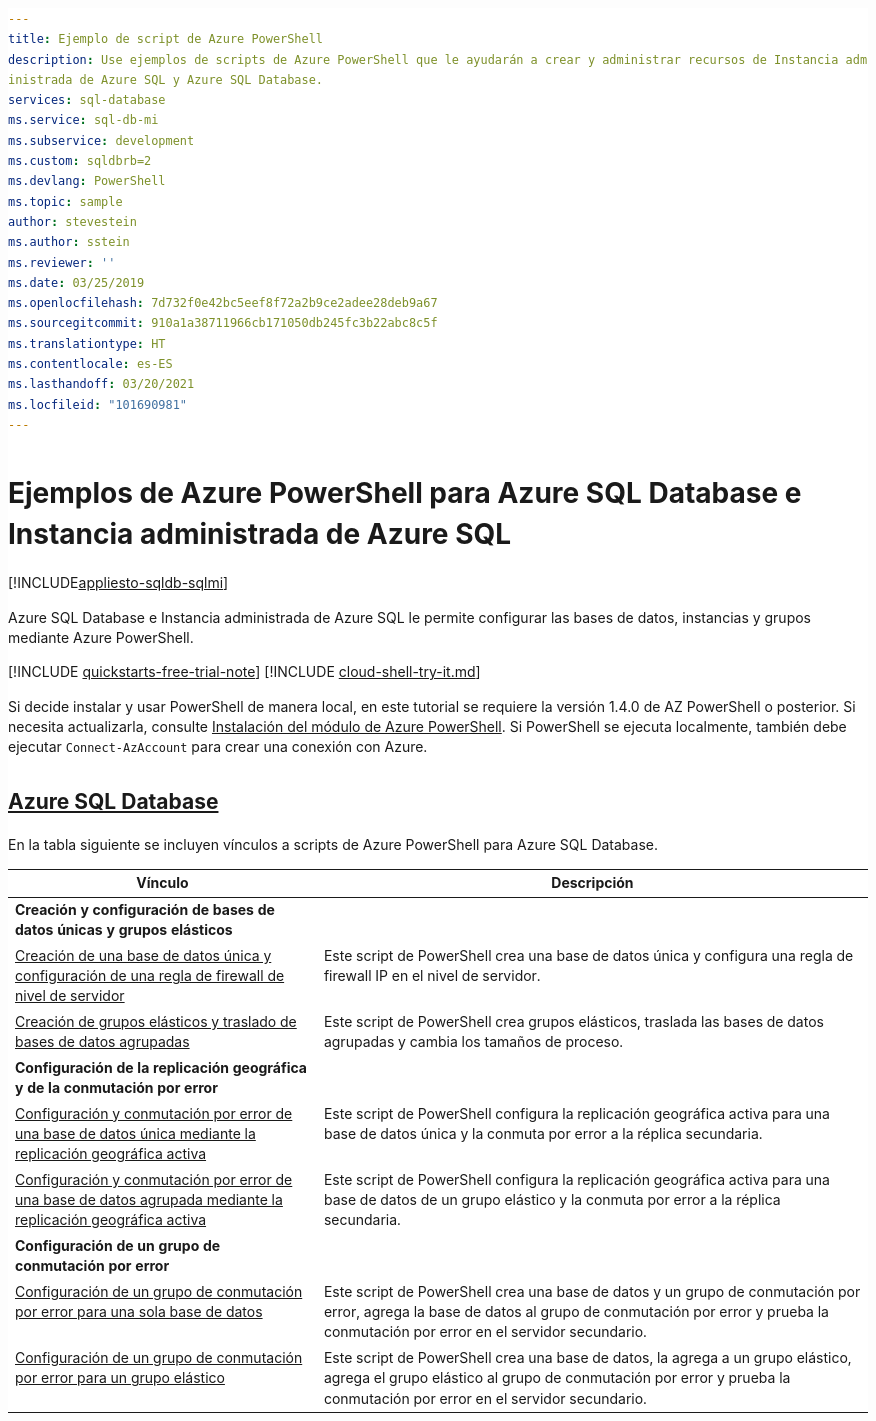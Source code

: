 ```yaml
---
title: Ejemplo de script de Azure PowerShell
description: Use ejemplos de scripts de Azure PowerShell que le ayudarán a crear y administrar recursos de Instancia administrada de Azure SQL y Azure SQL Database.
services: sql-database
ms.service: sql-db-mi
ms.subservice: development
ms.custom: sqldbrb=2
ms.devlang: PowerShell
ms.topic: sample
author: stevestein
ms.author: sstein
ms.reviewer: ''
ms.date: 03/25/2019
ms.openlocfilehash: 7d732f0e42bc5eef8f72a2b9ce2adee28deb9a67
ms.sourcegitcommit: 910a1a38711966cb171050db245fc3b22abc8c5f
ms.translationtype: HT
ms.contentlocale: es-ES
ms.lasthandoff: 03/20/2021
ms.locfileid: "101690981"
---
```

# <a name="azure-powershell-samples-for-azure-sql-database-and-azure-sql-managed-instance"></a>Ejemplos de Azure PowerShell para Azure SQL Database e Instancia administrada de Azure SQL
[!INCLUDE[appliesto-sqldb-sqlmi](../includes/appliesto-sqldb-sqlmi.md)]

Azure SQL Database e Instancia administrada de Azure SQL le permite configurar las bases de datos, instancias y grupos mediante Azure PowerShell.

[!INCLUDE [quickstarts-free-trial-note](../../../includes/quickstarts-free-trial-note.md)]
[!INCLUDE [cloud-shell-try-it.md](../../../includes/cloud-shell-try-it.md)]

Si decide instalar y usar PowerShell de manera local, en este tutorial se requiere la versión 1.4.0 de AZ PowerShell o posterior. Si necesita actualizarla, consulte [Instalación del módulo de Azure PowerShell](/powershell/azure/install-az-ps). Si PowerShell se ejecuta localmente, también debe ejecutar `Connect-AzAccount` para crear una conexión con Azure.

## <a name="azure-sql-database"></a>[Azure SQL Database](#tab/single-database)

En la tabla siguiente se incluyen vínculos a scripts de Azure PowerShell para Azure SQL Database.

|Vínculo|Descripción|
|---|---|
|**Creación y configuración de bases de datos únicas y grupos elásticos**||
| [Creación de una base de datos única y configuración de una regla de firewall de nivel de servidor](scripts/create-and-configure-database-powershell.md?toc=%2fpowershell%2fmodule%2ftoc.json) | Este script de PowerShell crea una base de datos única y configura una regla de firewall IP en el nivel de servidor. |
| [Creación de grupos elásticos y traslado de bases de datos agrupadas](scripts/move-database-between-elastic-pools-powershell.md?toc=%2fpowershell%2fmodule%2ftoc.json) | Este script de PowerShell crea grupos elásticos, traslada las bases de datos agrupadas y cambia los tamaños de proceso.|
|**Configuración de la replicación geográfica y de la conmutación por error**||
| [Configuración y conmutación por error de una base de datos única mediante la replicación geográfica activa](scripts/setup-geodr-and-failover-database-powershell.md?toc=%2fpowershell%2fmodule%2ftoc.json)| Este script de PowerShell configura la replicación geográfica activa para una base de datos única y la conmuta por error a la réplica secundaria. |
| [Configuración y conmutación por error de una base de datos agrupada mediante la replicación geográfica activa](scripts/setup-geodr-and-failover-elastic-pool-powershell.md?toc=%2fpowershell%2fmodule%2ftoc.json)| Este script de PowerShell configura la replicación geográfica activa para una base de datos de un grupo elástico y la conmuta por error a la réplica secundaria. |
|**Configuración de un grupo de conmutación por error**||
| [Configuración de un grupo de conmutación por error para una sola base de datos](scripts/add-database-to-failover-group-powershell.md?toc=%2fpowershell%2fmodule%2ftoc.json) | Este script de PowerShell crea una base de datos y un grupo de conmutación por error, agrega la base de datos al grupo de conmutación por error y prueba la conmutación por error en el servidor secundario. |
| [Configuración de un grupo de conmutación por error para un grupo elástico](scripts/add-elastic-pool-to-failover-group-powershell.md?toc=%2fpowershell%2fmodule%2ftoc.json) | Este script de PowerShell crea una base de datos, la agrega a un grupo elástico, agrega el grupo elástico al grupo de conmutación por error y prueba la conmutación por error en el servidor secundario. |